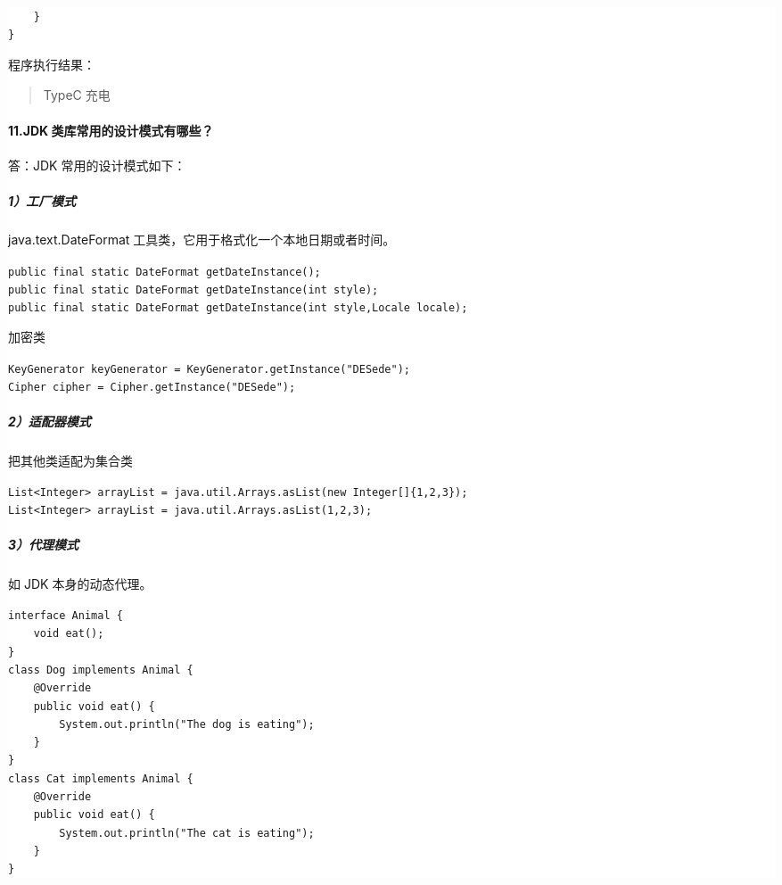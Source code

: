         }
    }
    

程序执行结果：

> TypeC 充电

#### 11.JDK 类库常用的设计模式有哪些？

答：JDK 常用的设计模式如下：

##### 1）工厂模式

java.text.DateFormat 工具类，它用于格式化一个本地日期或者时间。

    
    
    public final static DateFormat getDateInstance();
    public final static DateFormat getDateInstance(int style);
    public final static DateFormat getDateInstance(int style,Locale locale);
    

加密类

    
    
    KeyGenerator keyGenerator = KeyGenerator.getInstance("DESede");
    Cipher cipher = Cipher.getInstance("DESede");
    

##### 2）适配器模式

把其他类适配为集合类

    
    
    List<Integer> arrayList = java.util.Arrays.asList(new Integer[]{1,2,3});
    List<Integer> arrayList = java.util.Arrays.asList(1,2,3);
    

##### 3）代理模式

如 JDK 本身的动态代理。

    
    
    interface Animal {
        void eat();
    }
    class Dog implements Animal {
        @Override
        public void eat() {
            System.out.println("The dog is eating");
        }
    }
    class Cat implements Animal {
        @Override
        public void eat() {
            System.out.println("The cat is eating");
        }
    }
    